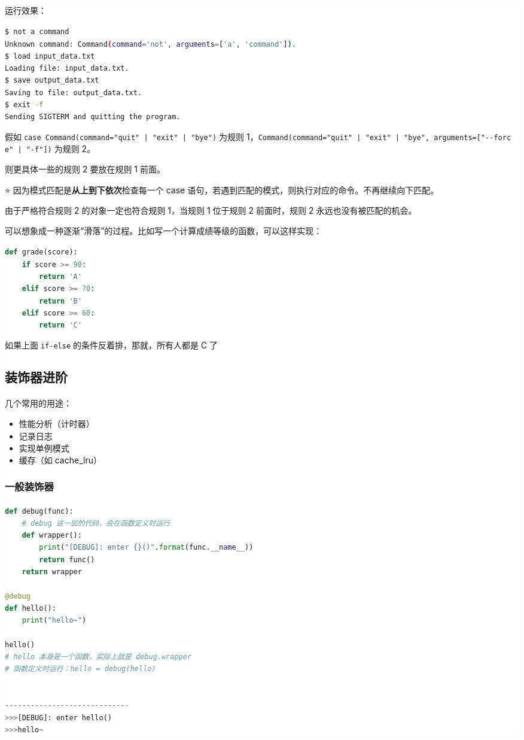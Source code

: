 运行效果：

```bash
$ not a command
Unknown command: Command(command='not', arguments=['a', 'command']).
$ load input_data.txt
Loading file: input_data.txt.
$ save output_data.txt
Saving to file: output_data.txt.
$ exit -f
Sending SIGTERM and quitting the program.
```

假如 `case Command(command="quit" | "exit" | "bye")` 为规则 1，`Command(command="quit" | "exit" | "bye", arguments=["--force" | "-f"])` 为规则 2。

则更具体一些的规则 2 要放在规则 1 前面。

:star: 因为模式匹配是**从上到下依次**检查每一个 case 语句，若遇到匹配的模式，则执行对应的命令。不再继续向下匹配。

由于严格符合规则 2 的对象一定也符合规则 1，当规则 1 位于规则 2 前面时，规则 2 永远也没有被匹配的机会。

可以想象成一种逐渐“滑落”的过程。比如写一个计算成绩等级的函数，可以这样实现：

```python
def grade(score):
    if score >= 90:
        return 'A'
    elif score >= 70:
        return 'B'
    elif score >= 60:
        return 'C'
```

如果上面 `if-else` 的条件反着排，那就，所有人都是 C 了

## 装饰器进阶

几个常用的用途：

- 性能分析（计时器）
- 记录日志
- 实现单例模式
- 缓存（如 cache_lru）

### 一般装饰器

```py
def debug(func):
    # debug 这一层的代码，会在函数定义时运行
    def wrapper():
        print("[DEBUG]: enter {}()".format(func.__name__))
        return func()
    return wrapper

@debug
def hello():
    print("hello~")

hello() 
# hello 本身是一个函数，实际上就是 debug.wrapper
# 函数定义时运行：hello = debug(hello)


-----------------------------
>>>[DEBUG]: enter hello()
>>>hello~
```
